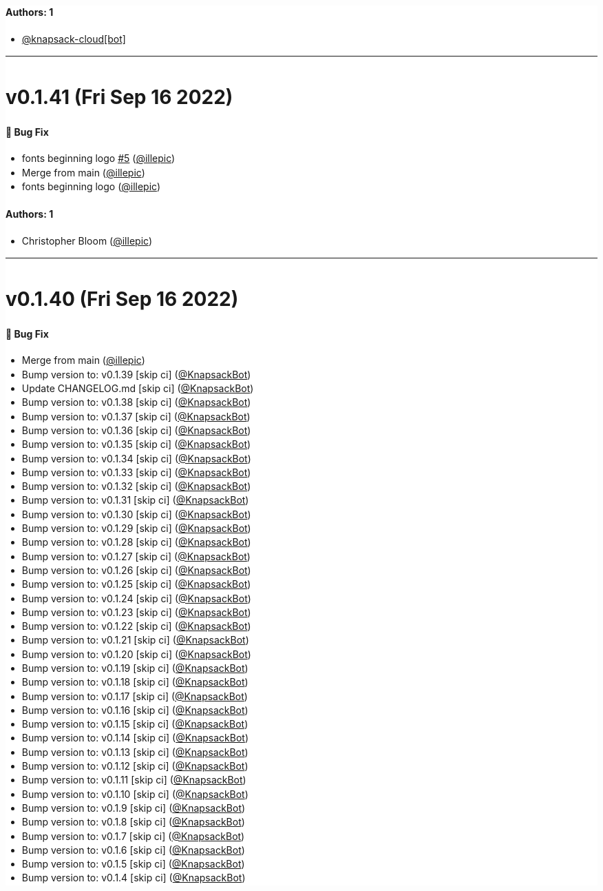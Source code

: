 #### Authors: 1

- [@knapsack-cloud[bot]](https://github.com/knapsack-cloud[bot])

---

# v0.1.41 (Fri Sep 16 2022)

#### 🐛 Bug Fix

- fonts beginning logo [#5](https://github.com/knapsack-cloud/public-demo/pull/5) ([@illepic](https://github.com/illepic))
- Merge from main ([@illepic](https://github.com/illepic))
- fonts beginning logo ([@illepic](https://github.com/illepic))

#### Authors: 1

- Christopher Bloom ([@illepic](https://github.com/illepic))

---

# v0.1.40 (Fri Sep 16 2022)

#### 🐛 Bug Fix

- Merge from main ([@illepic](https://github.com/illepic))
- Bump version to: v0.1.39 \[skip ci\] ([@KnapsackBot](https://github.com/KnapsackBot))
- Update CHANGELOG.md \[skip ci\] ([@KnapsackBot](https://github.com/KnapsackBot))
- Bump version to: v0.1.38 \[skip ci\] ([@KnapsackBot](https://github.com/KnapsackBot))
- Bump version to: v0.1.37 \[skip ci\] ([@KnapsackBot](https://github.com/KnapsackBot))
- Bump version to: v0.1.36 \[skip ci\] ([@KnapsackBot](https://github.com/KnapsackBot))
- Bump version to: v0.1.35 \[skip ci\] ([@KnapsackBot](https://github.com/KnapsackBot))
- Bump version to: v0.1.34 \[skip ci\] ([@KnapsackBot](https://github.com/KnapsackBot))
- Bump version to: v0.1.33 \[skip ci\] ([@KnapsackBot](https://github.com/KnapsackBot))
- Bump version to: v0.1.32 \[skip ci\] ([@KnapsackBot](https://github.com/KnapsackBot))
- Bump version to: v0.1.31 \[skip ci\] ([@KnapsackBot](https://github.com/KnapsackBot))
- Bump version to: v0.1.30 \[skip ci\] ([@KnapsackBot](https://github.com/KnapsackBot))
- Bump version to: v0.1.29 \[skip ci\] ([@KnapsackBot](https://github.com/KnapsackBot))
- Bump version to: v0.1.28 \[skip ci\] ([@KnapsackBot](https://github.com/KnapsackBot))
- Bump version to: v0.1.27 \[skip ci\] ([@KnapsackBot](https://github.com/KnapsackBot))
- Bump version to: v0.1.26 \[skip ci\] ([@KnapsackBot](https://github.com/KnapsackBot))
- Bump version to: v0.1.25 \[skip ci\] ([@KnapsackBot](https://github.com/KnapsackBot))
- Bump version to: v0.1.24 \[skip ci\] ([@KnapsackBot](https://github.com/KnapsackBot))
- Bump version to: v0.1.23 \[skip ci\] ([@KnapsackBot](https://github.com/KnapsackBot))
- Bump version to: v0.1.22 \[skip ci\] ([@KnapsackBot](https://github.com/KnapsackBot))
- Bump version to: v0.1.21 \[skip ci\] ([@KnapsackBot](https://github.com/KnapsackBot))
- Bump version to: v0.1.20 \[skip ci\] ([@KnapsackBot](https://github.com/KnapsackBot))
- Bump version to: v0.1.19 \[skip ci\] ([@KnapsackBot](https://github.com/KnapsackBot))
- Bump version to: v0.1.18 \[skip ci\] ([@KnapsackBot](https://github.com/KnapsackBot))
- Bump version to: v0.1.17 \[skip ci\] ([@KnapsackBot](https://github.com/KnapsackBot))
- Bump version to: v0.1.16 \[skip ci\] ([@KnapsackBot](https://github.com/KnapsackBot))
- Bump version to: v0.1.15 \[skip ci\] ([@KnapsackBot](https://github.com/KnapsackBot))
- Bump version to: v0.1.14 \[skip ci\] ([@KnapsackBot](https://github.com/KnapsackBot))
- Bump version to: v0.1.13 \[skip ci\] ([@KnapsackBot](https://github.com/KnapsackBot))
- Bump version to: v0.1.12 \[skip ci\] ([@KnapsackBot](https://github.com/KnapsackBot))
- Bump version to: v0.1.11 \[skip ci\] ([@KnapsackBot](https://github.com/KnapsackBot))
- Bump version to: v0.1.10 \[skip ci\] ([@KnapsackBot](https://github.com/KnapsackBot))
- Bump version to: v0.1.9 \[skip ci\] ([@KnapsackBot](https://github.com/KnapsackBot))
- Bump version to: v0.1.8 \[skip ci\] ([@KnapsackBot](https://github.com/KnapsackBot))
- Bump version to: v0.1.7 \[skip ci\] ([@KnapsackBot](https://github.com/KnapsackBot))
- Bump version to: v0.1.6 \[skip ci\] ([@KnapsackBot](https://github.com/KnapsackBot))
- Bump version to: v0.1.5 \[skip ci\] ([@KnapsackBot](https://github.com/KnapsackBot))
- Bump version to: v0.1.4 \[skip ci\] ([@KnapsackBot](https://github.com/KnapsackBot))